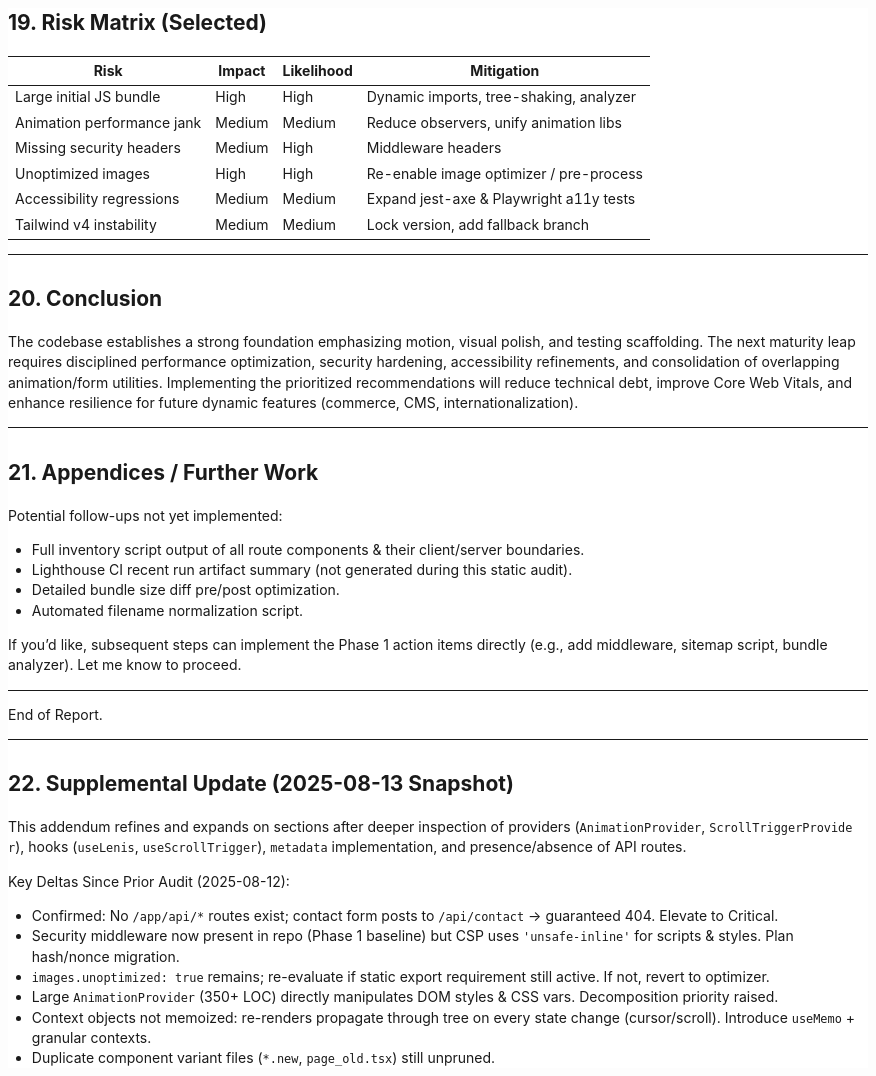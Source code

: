 
## 19. Risk Matrix (Selected)

| Risk | Impact | Likelihood | Mitigation |
|------|--------|------------|------------|
| Large initial JS bundle | High | High | Dynamic imports, tree-shaking, analyzer |
| Animation performance jank | Medium | Medium | Reduce observers, unify animation libs |
| Missing security headers | Medium | High | Middleware headers |
| Unoptimized images | High | High | Re-enable image optimizer / pre-process |
| Accessibility regressions | Medium | Medium | Expand jest-axe & Playwright a11y tests |
| Tailwind v4 instability | Medium | Medium | Lock version, add fallback branch |

---

## 20. Conclusion

The codebase establishes a strong foundation emphasizing motion, visual polish, and testing scaffolding. The next maturity leap requires disciplined performance optimization, security hardening, accessibility refinements, and consolidation of overlapping animation/form utilities. Implementing the prioritized recommendations will reduce technical debt, improve Core Web Vitals, and enhance resilience for future dynamic features (commerce, CMS, internationalization).

---

## 21. Appendices / Further Work

Potential follow-ups not yet implemented:
- Full inventory script output of all route components & their client/server boundaries.
- Lighthouse CI recent run artifact summary (not generated during this static audit).
- Detailed bundle size diff pre/post optimization.
- Automated filename normalization script.

If you’d like, subsequent steps can implement the Phase 1 action items directly (e.g., add middleware, sitemap script, bundle analyzer). Let me know to proceed.

---

End of Report.

---

## 22. Supplemental Update (2025-08-13 Snapshot)

This addendum refines and expands on sections after deeper inspection of providers (`AnimationProvider`, `ScrollTriggerProvider`), hooks (`useLenis`, `useScrollTrigger`), `metadata` implementation, and presence/absence of API routes.

Key Deltas Since Prior Audit (2025-08-12):
- Confirmed: No `/app/api/*` routes exist; contact form posts to `/api/contact` -> guaranteed 404. Elevate to Critical.
- Security middleware now present in repo (Phase 1 baseline) but CSP uses `'unsafe-inline'` for scripts & styles. Plan hash/nonce migration.
- `images.unoptimized: true` remains; re-evaluate if static export requirement still active. If not, revert to optimizer.
- Large `AnimationProvider` (350+ LOC) directly manipulates DOM styles & CSS vars. Decomposition priority raised.
- Context objects not memoized: re-renders propagate through tree on every state change (cursor/scroll). Introduce `useMemo` + granular contexts.
- Duplicate component variant files (`*.new`, `page_old.tsx`) still unpruned.

